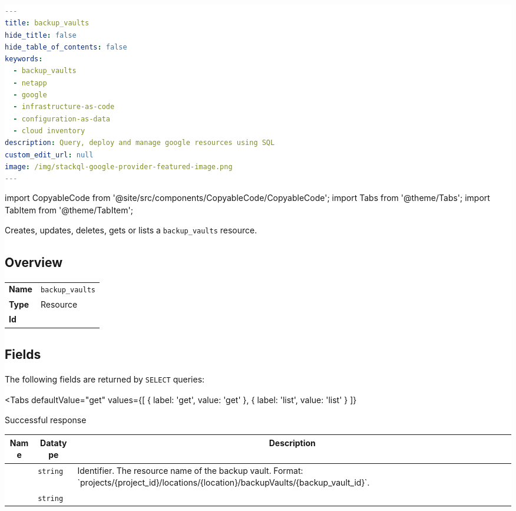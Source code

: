 ```yaml
--- 
title: backup_vaults
hide_title: false
hide_table_of_contents: false
keywords:
  - backup_vaults
  - netapp
  - google
  - infrastructure-as-code
  - configuration-as-data
  - cloud inventory
description: Query, deploy and manage google resources using SQL
custom_edit_url: null
image: /img/stackql-google-provider-featured-image.png
---
```


import CopyableCode from '@site/src/components/CopyableCode/CopyableCode';
import Tabs from '@theme/Tabs';
import TabItem from '@theme/TabItem';

Creates, updates, deletes, gets or lists a <code>backup_vaults</code> resource.

## Overview
<table><tbody>
<tr><td><b>Name</b></td><td><code>backup_vaults</code></td></tr>
<tr><td><b>Type</b></td><td>Resource</td></tr>
<tr><td><b>Id</b></td><td><CopyableCode code="google.netapp.backup_vaults" /></td></tr>
</tbody></table>

## Fields

The following fields are returned by `SELECT` queries:

<Tabs
    defaultValue="get"
    values={[
        { label: 'get', value: 'get' },
        { label: 'list', value: 'list' }
    ]}
>
<TabItem value="get">

Successful response

<table>
<thead>
    <tr>
    <th>Name</th>
    <th>Datatype</th>
    <th>Description</th>
    </tr>
</thead>
<tbody>
<tr>
    <td><CopyableCode code="name" /></td>
    <td><code>string</code></td>
    <td>Identifier. The resource name of the backup vault. Format: `projects/&#123;project_id&#125;/locations/&#123;location&#125;/backupVaults/&#123;backup_vault_id&#125;`.</td>
</tr>
<tr>
    <td><CopyableCode code="backupRegion" /></td>
    <td><code>string</code></td>